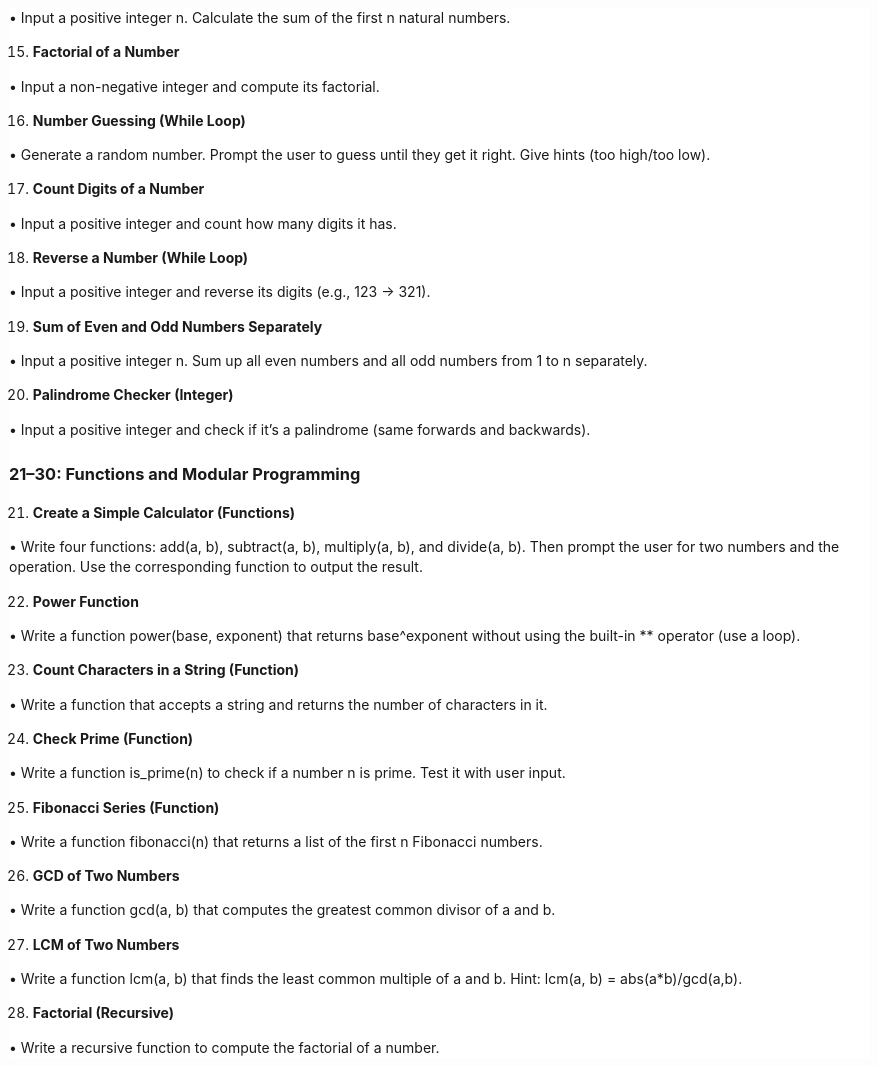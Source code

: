 •	Input a positive integer n. Calculate the sum of the first n natural numbers.

15.	**Factorial of a Number**

•	Input a non-negative integer and compute its factorial.

16.	**Number Guessing (While Loop)**

•	Generate a random number. Prompt the user to guess until they get it right. Give hints (too high/too low).

17.	**Count Digits of a Number**

•	Input a positive integer and count how many digits it has.

18.	**Reverse a Number (While Loop)**

•	Input a positive integer and reverse its digits (e.g., 123 -> 321).

19.	**Sum of Even and Odd Numbers Separately**

•	Input a positive integer n. Sum up all even numbers and all odd numbers from 1 to n separately.

20.	**Palindrome Checker (Integer)**

•	Input a positive integer and check if it’s a palindrome (same forwards and backwards).

### **21–30: Functions and Modular Programming**

21.	**Create a Simple Calculator (Functions)**

•	Write four functions: add(a, b), subtract(a, b), multiply(a, b), and divide(a, b). Then prompt the user for two numbers and the operation. Use the corresponding function to output the result.

22.	**Power Function**

•	Write a function power(base, exponent) that returns base^exponent without using the built-in ** operator (use a loop).

23.	**Count Characters in a String (Function)**

•	Write a function that accepts a string and returns the number of characters in it.

24.	**Check Prime (Function)**

•	Write a function is_prime(n) to check if a number n is prime. Test it with user input.

25.	**Fibonacci Series (Function)**

•	Write a function fibonacci(n) that returns a list of the first n Fibonacci numbers.

26.	**GCD of Two Numbers**

•	Write a function gcd(a, b) that computes the greatest common divisor of a and b.

27.	**LCM of Two Numbers**

•	Write a function lcm(a, b) that finds the least common multiple of a and b. Hint: lcm(a, b) = abs(a*b)/gcd(a,b).

28.	**Factorial (Recursive)**

•	Write a recursive function to compute the factorial of a number.
